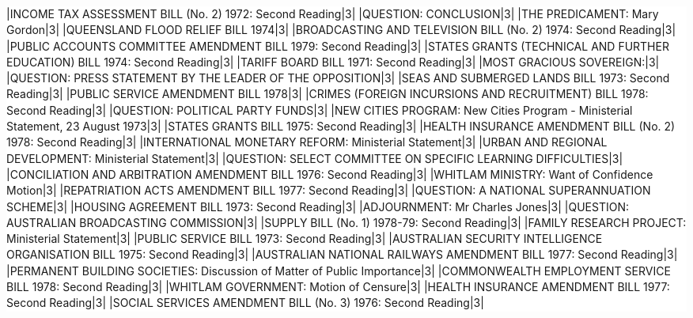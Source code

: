 |INCOME TAX ASSESSMENT BILL (No. 2) 1972: Second Reading|3|
|QUESTION: CONCLUSION|3|
|THE PREDICAMENT: Mary Gordon|3|
|QUEENSLAND FLOOD RELIEF BILL 1974|3|
|BROADCASTING AND TELEVISION BILL (No. 2) 1974: Second Reading|3|
|PUBLIC ACCOUNTS COMMITTEE AMENDMENT BILL 1979: Second Reading|3|
|STATES GRANTS (TECHNICAL AND FURTHER EDUCATION) BILL 1974: Second Reading|3|
|TARIFF BOARD BILL 1971: Second Reading|3|
|MOST GRACIOUS SOVEREIGN:|3|
|QUESTION: PRESS STATEMENT BY THE LEADER OF THE OPPOSITION|3|
|SEAS AND SUBMERGED LANDS BILL 1973: Second Reading|3|
|PUBLIC SERVICE AMENDMENT BILL 1978|3|
|CRIMES (FOREIGN INCURSIONS AND RECRUITMENT) BILL 1978: Second Reading|3|
|QUESTION: POLITICAL PARTY FUNDS|3|
|NEW CITIES PROGRAM: New Cities Program - Ministerial Statement, 23 August 1973|3|
|STATES GRANTS BILL 1975: Second Reading|3|
|HEALTH INSURANCE AMENDMENT BILL (No. 2) 1978: Second Reading|3|
|INTERNATIONAL MONETARY REFORM: Ministerial Statement|3|
|URBAN AND REGIONAL DEVELOPMENT: Ministerial Statement|3|
|QUESTION: SELECT COMMITTEE ON SPECIFIC LEARNING DIFFICULTIES|3|
|CONCILIATION AND ARBITRATION AMENDMENT BILL 1976: Second Reading|3|
|WHITLAM MINISTRY: Want of Confidence Motion|3|
|REPATRIATION ACTS AMENDMENT BILL 1977: Second Reading|3|
|QUESTION: A NATIONAL SUPERANNUATION SCHEME|3|
|HOUSING AGREEMENT BILL 1973: Second Reading|3|
|ADJOURNMENT: Mr Charles Jones|3|
|QUESTION: AUSTRALIAN BROADCASTING COMMISSION|3|
|SUPPLY BILL (No. 1) 1978-79: Second Reading|3|
|FAMILY RESEARCH PROJECT: Ministerial Statement|3|
|PUBLIC SERVICE BILL 1973: Second Reading|3|
|AUSTRALIAN SECURITY INTELLIGENCE ORGANISATION BILL 1975: Second Reading|3|
|AUSTRALIAN NATIONAL RAILWAYS AMENDMENT BILL 1977: Second Reading|3|
|PERMANENT BUILDING SOCIETIES: Discussion of Matter of Public Importance|3|
|COMMONWEALTH EMPLOYMENT SERVICE BILL 1978: Second Reading|3|
|WHITLAM GOVERNMENT: Motion of Censure|3|
|HEALTH INSURANCE AMENDMENT BILL 1977: Second Reading|3|
|SOCIAL SERVICES AMENDMENT BILL (No. 3) 1976: Second Reading|3|